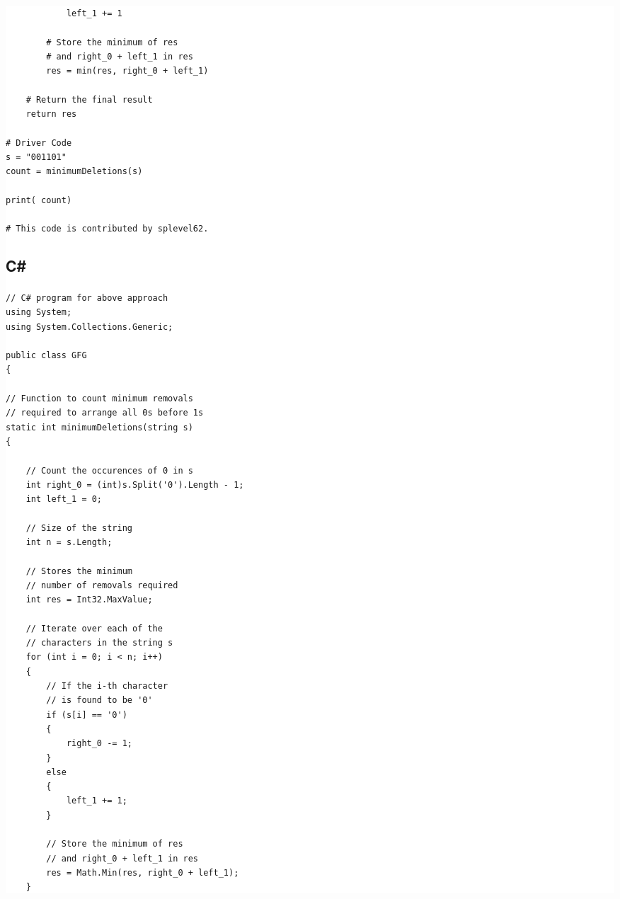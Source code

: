 ```
            left_1 += 1

        # Store the minimum of res
        # and right_0 + left_1 in res
        res = min(res, right_0 + left_1)

    # Return the final result
    return res

# Driver Code
s = "001101"
count = minimumDeletions(s)

print( count)

# This code is contributed by splevel62.
```

## C#

```
// C# program for above approach
using System;
using System.Collections.Generic;

public class GFG
{

// Function to count minimum removals
// required to arrange all 0s before 1s
static int minimumDeletions(string s)
{

    // Count the occurences of 0 in s
    int right_0 = (int)s.Split('0').Length - 1;
    int left_1 = 0;

    // Size of the string
    int n = s.Length;

    // Stores the minimum
    // number of removals required
    int res = Int32.MaxValue;

    // Iterate over each of the
    // characters in the string s
    for (int i = 0; i < n; i++)
    {
        // If the i-th character
        // is found to be '0'
        if (s[i] == '0')
        {
            right_0 -= 1;
        }
        else
        {
            left_1 += 1;
        }

        // Store the minimum of res
        // and right_0 + left_1 in res
        res = Math.Min(res, right_0 + left_1);
    }
```